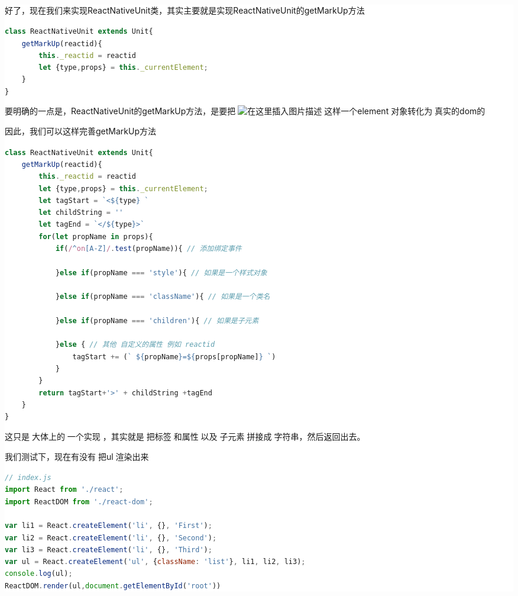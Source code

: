 好了，现在我们来实现ReactNativeUnit类，其实主要就是实现ReactNativeUnit的getMarkUp方法

```javascript
class ReactNativeUnit extends Unit{
    getMarkUp(reactid){
        this._reactid = reactid 
        let {type,props} = this._currentElement;
    }
}
```

要明确的一点是，ReactNativeUnit的getMarkUp方法，是要把
![在这里插入图片描述](https://img-blog.csdnimg.cn/20201119171350921.png#pic_center)
这样一个element 对象转化为 真实的dom的

因此，我们可以这样完善getMarkUp方法

```javascript
class ReactNativeUnit extends Unit{
    getMarkUp(reactid){
        this._reactid = reactid 
        let {type,props} = this._currentElement;
        let tagStart = `<${type} `
        let childString = ''
        let tagEnd = `</${type}>`
        for(let propName in props){
            if(/^on[A-Z]/.test(propName)){ // 添加绑定事件
                
            }else if(propName === 'style'){ // 如果是一个样式对象

            }else if(propName === 'className'){ // 如果是一个类名

            }else if(propName === 'children'){ // 如果是子元素

            }else { // 其他 自定义的属性 例如 reactid
                tagStart += (` ${propName}=${props[propName]} `)
            }
        }
        return tagStart+'>' + childString +tagEnd
    }
}
```

这只是 大体上的 一个实现 ，其实就是 把标签 和属性 以及 子元素 拼接成 字符串，然后返回出去。

我们测试下，现在有没有 把ul 渲染出来

```javascript
// index.js
import React from './react';
import ReactDOM from './react-dom';

var li1 = React.createElement('li', {}, 'First');
var li2 = React.createElement('li', {}, 'Second');
var li3 = React.createElement('li', {}, 'Third');
var ul = React.createElement('ul', {className: 'list'}, li1, li2, li3);
console.log(ul);
ReactDOM.render(ul,document.getElementById('root'))
```
